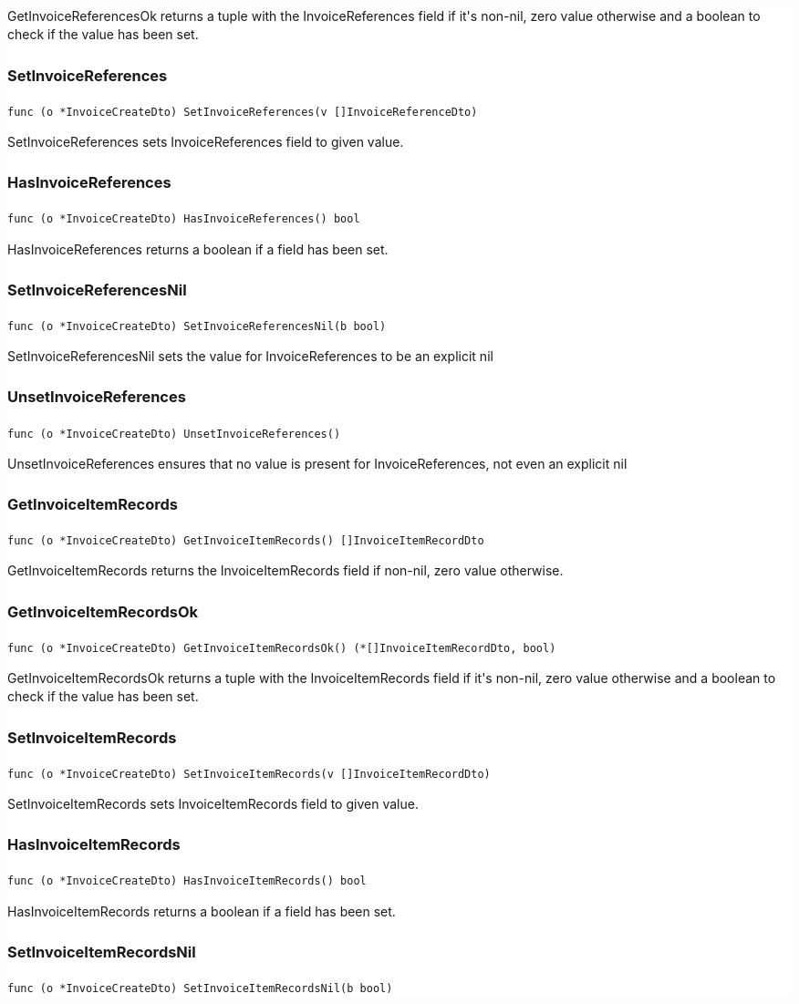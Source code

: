 GetInvoiceReferencesOk returns a tuple with the InvoiceReferences field if it's non-nil, zero value otherwise
and a boolean to check if the value has been set.

### SetInvoiceReferences

`func (o *InvoiceCreateDto) SetInvoiceReferences(v []InvoiceReferenceDto)`

SetInvoiceReferences sets InvoiceReferences field to given value.

### HasInvoiceReferences

`func (o *InvoiceCreateDto) HasInvoiceReferences() bool`

HasInvoiceReferences returns a boolean if a field has been set.

### SetInvoiceReferencesNil

`func (o *InvoiceCreateDto) SetInvoiceReferencesNil(b bool)`

 SetInvoiceReferencesNil sets the value for InvoiceReferences to be an explicit nil

### UnsetInvoiceReferences
`func (o *InvoiceCreateDto) UnsetInvoiceReferences()`

UnsetInvoiceReferences ensures that no value is present for InvoiceReferences, not even an explicit nil
### GetInvoiceItemRecords

`func (o *InvoiceCreateDto) GetInvoiceItemRecords() []InvoiceItemRecordDto`

GetInvoiceItemRecords returns the InvoiceItemRecords field if non-nil, zero value otherwise.

### GetInvoiceItemRecordsOk

`func (o *InvoiceCreateDto) GetInvoiceItemRecordsOk() (*[]InvoiceItemRecordDto, bool)`

GetInvoiceItemRecordsOk returns a tuple with the InvoiceItemRecords field if it's non-nil, zero value otherwise
and a boolean to check if the value has been set.

### SetInvoiceItemRecords

`func (o *InvoiceCreateDto) SetInvoiceItemRecords(v []InvoiceItemRecordDto)`

SetInvoiceItemRecords sets InvoiceItemRecords field to given value.

### HasInvoiceItemRecords

`func (o *InvoiceCreateDto) HasInvoiceItemRecords() bool`

HasInvoiceItemRecords returns a boolean if a field has been set.

### SetInvoiceItemRecordsNil

`func (o *InvoiceCreateDto) SetInvoiceItemRecordsNil(b bool)`
